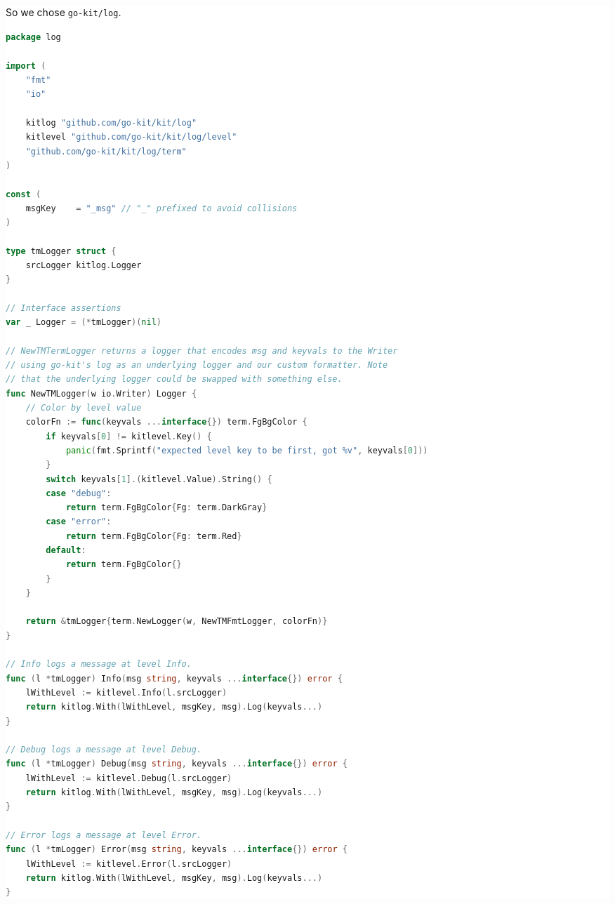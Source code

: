 So we chose `go-kit/log`.

```go
package log

import (
    "fmt"
    "io"

    kitlog "github.com/go-kit/kit/log"
    kitlevel "github.com/go-kit/kit/log/level"
    "github.com/go-kit/kit/log/term"
)

const (
    msgKey    = "_msg" // "_" prefixed to avoid collisions
)

type tmLogger struct {
    srcLogger kitlog.Logger
}

// Interface assertions
var _ Logger = (*tmLogger)(nil)

// NewTMTermLogger returns a logger that encodes msg and keyvals to the Writer
// using go-kit's log as an underlying logger and our custom formatter. Note
// that the underlying logger could be swapped with something else.
func NewTMLogger(w io.Writer) Logger {
    // Color by level value
    colorFn := func(keyvals ...interface{}) term.FgBgColor {
        if keyvals[0] != kitlevel.Key() {
            panic(fmt.Sprintf("expected level key to be first, got %v", keyvals[0]))
        }
        switch keyvals[1].(kitlevel.Value).String() {
        case "debug":
            return term.FgBgColor{Fg: term.DarkGray}
        case "error":
            return term.FgBgColor{Fg: term.Red}
        default:
            return term.FgBgColor{}
        }
    }

    return &tmLogger{term.NewLogger(w, NewTMFmtLogger, colorFn)}
}

// Info logs a message at level Info.
func (l *tmLogger) Info(msg string, keyvals ...interface{}) error {
    lWithLevel := kitlevel.Info(l.srcLogger)
    return kitlog.With(lWithLevel, msgKey, msg).Log(keyvals...)
}

// Debug logs a message at level Debug.
func (l *tmLogger) Debug(msg string, keyvals ...interface{}) error {
    lWithLevel := kitlevel.Debug(l.srcLogger)
    return kitlog.With(lWithLevel, msgKey, msg).Log(keyvals...)
}

// Error logs a message at level Error.
func (l *tmLogger) Error(msg string, keyvals ...interface{}) error {
    lWithLevel := kitlevel.Error(l.srcLogger)
    return kitlog.With(lWithLevel, msgKey, msg).Log(keyvals...)
}
```